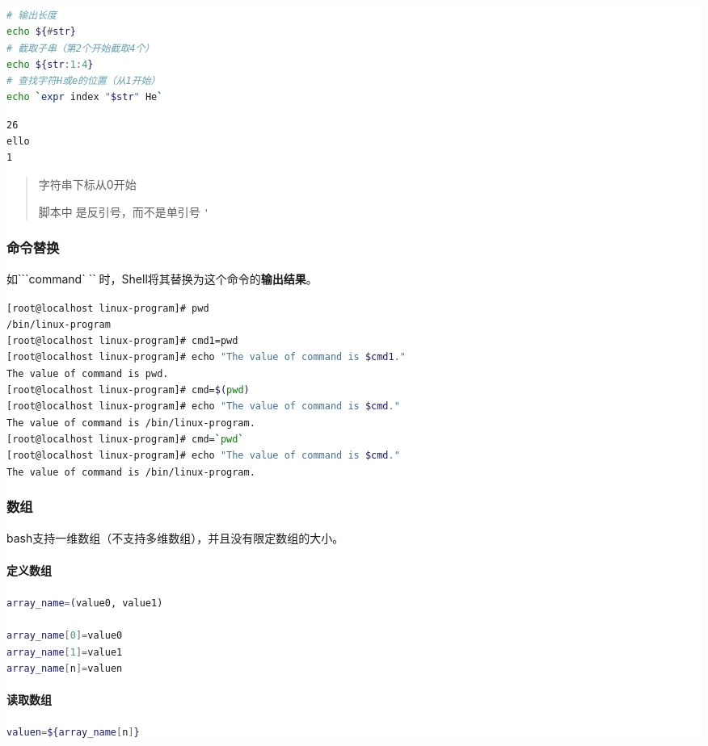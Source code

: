 ```sh
# 输出长度
echo ${#str}
# 截取子串（第2个开始截取4个）
echo ${str:1:4}
# 查找字符H或e的位置（从1开始）
echo `expr index "$str" He`
```

```sh
26
ello
1
```

> 字符串下标从0开始
>
> 脚本中 是反引号，而不是单引号 `'`

### 命令替换

如```command` `` 时，Shell将其替换为这个命令的**输出结果**。

```sh
[root@localhost linux-program]# pwd
/bin/linux-program
[root@localhost linux-program]# cmd1=pwd
[root@localhost linux-program]# echo "The value of command is $cmd1."
The value of command is pwd.
[root@localhost linux-program]# cmd=$(pwd)
[root@localhost linux-program]# echo "The value of command is $cmd."
The value of command is /bin/linux-program.
[root@localhost linux-program]# cmd=`pwd`
[root@localhost linux-program]# echo "The value of command is $cmd."
The value of command is /bin/linux-program.
```

### 数组

bash支持一维数组（不支持多维数组），并且没有限定数组的大小。

#### 定义数组

```sh
array_name=(value0, value1)

array_name[0]=value0
array_name[1]=value1
array_name[n]=valuen
```

#### 读取数组

```sh
valuen=${array_name[n]}
```
